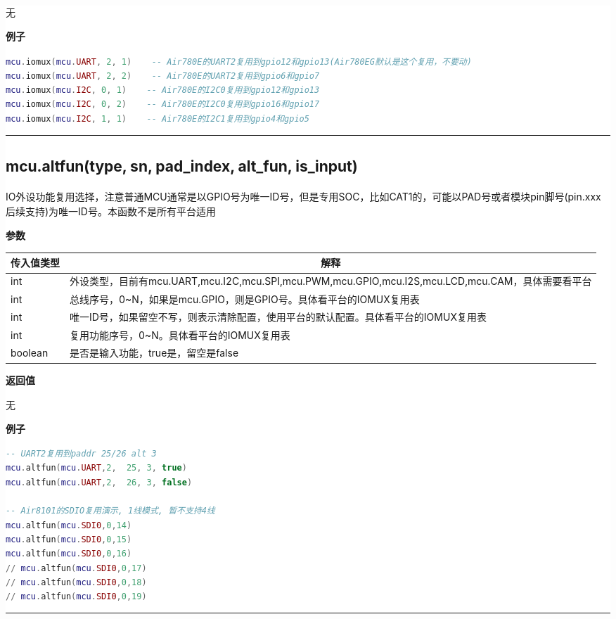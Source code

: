 无

**例子**

```lua
mcu.iomux(mcu.UART, 2, 1)    -- Air780E的UART2复用到gpio12和gpio13(Air780EG默认是这个复用，不要动)
mcu.iomux(mcu.UART, 2, 2)    -- Air780E的UART2复用到gpio6和gpio7
mcu.iomux(mcu.I2C, 0, 1)    -- Air780E的I2C0复用到gpio12和gpio13
mcu.iomux(mcu.I2C, 0, 2)    -- Air780E的I2C0复用到gpio16和gpio17
mcu.iomux(mcu.I2C, 1, 1)    -- Air780E的I2C1复用到gpio4和gpio5

```

---

## mcu.altfun(type, sn, pad_index, alt_fun, is_input)



IO外设功能复用选择，注意普通MCU通常是以GPIO号为唯一ID号，但是专用SOC，比如CAT1的，可能以PAD号或者模块pin脚号(pin.xxx后续支持)为唯一ID号。本函数不是所有平台适用

**参数**

|传入值类型|解释|
|-|-|
|int|外设类型，目前有mcu.UART,mcu.I2C,mcu.SPI,mcu.PWM,mcu.GPIO,mcu.I2S,mcu.LCD,mcu.CAM，具体需要看平台|
|int|总线序号，0~N，如果是mcu.GPIO，则是GPIO号。具体看平台的IOMUX复用表|
|int|唯一ID号，如果留空不写，则表示清除配置，使用平台的默认配置。具体看平台的IOMUX复用表|
|int|复用功能序号，0~N。具体看平台的IOMUX复用表|
|boolean|是否是输入功能，true是，留空是false|

**返回值**

无

**例子**

```lua
-- UART2复用到paddr 25/26 alt 3
mcu.altfun(mcu.UART,2,  25, 3, true)
mcu.altfun(mcu.UART,2,  26, 3, false)

-- Air8101的SDIO复用演示, 1线模式, 暂不支持4线
mcu.altfun(mcu.SDI0,0,14)
mcu.altfun(mcu.SDI0,0,15)
mcu.altfun(mcu.SDI0,0,16)
// mcu.altfun(mcu.SDI0,0,17)
// mcu.altfun(mcu.SDI0,0,18)
// mcu.altfun(mcu.SDI0,0,19)

```

---